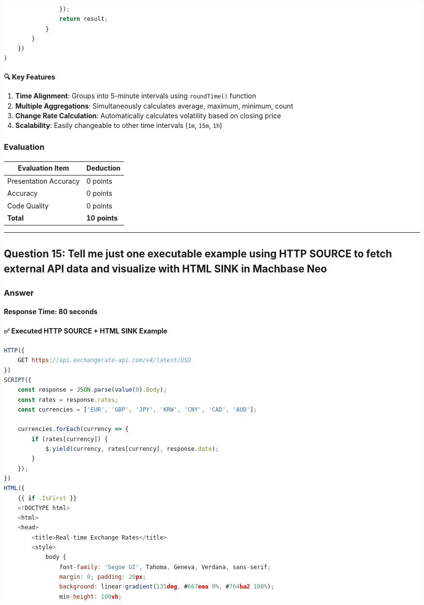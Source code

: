 ```javascript
                });
                return result;
            }
        }
    })
)
```

#### 🔍 Key Features
1. **Time Alignment**: Groups into 5-minute intervals using `roundTime()` function
2. **Multiple Aggregations**: Simultaneously calculates average, maximum, minimum, count
3. **Change Rate Calculation**: Automatically calculates volatility based on closing price
4. **Scalability**: Easily changeable to other time intervals (`1m`, `15m`, `1h`)

### Evaluation
| Evaluation Item | Deduction |
|-----------------|-----------|
| Presentation Accuracy | 0 points |
| Accuracy | 0 points |
| Code Quality | 0 points |
| **Total** | **10 points** |

---

## Question 15: Tell me just one executable example using HTTP SOURCE to fetch external API data and visualize with HTML SINK in Machbase Neo

### Answer
**Response Time: 80 seconds**

#### ✅ Executed HTTP SOURCE + HTML SINK Example

```javascript
HTTP({
    GET https://api.exchangerate-api.com/v4/latest/USD
})
SCRIPT({
    const response = JSON.parse(value(0).Body);
    const rates = response.rates;
    const currencies = ['EUR', 'GBP', 'JPY', 'KRW', 'CNY', 'CAD', 'AUD'];
    
    currencies.forEach(currency => {
        if (rates[currency]) {
            $.yield(currency, rates[currency], response.date);
        }
    });
})
HTML({
    {{ if .IsFirst }}
    <!DOCTYPE html>
    <html>
    <head>
        <title>Real-time Exchange Rates</title>
        <style>
            body { 
                font-family: 'Segoe UI', Tahoma, Geneva, Verdana, sans-serif; 
                margin: 0; padding: 20px; 
                background: linear-gradient(135deg, #667eea 0%, #764ba2 100%); 
                min-height: 100vh;
```